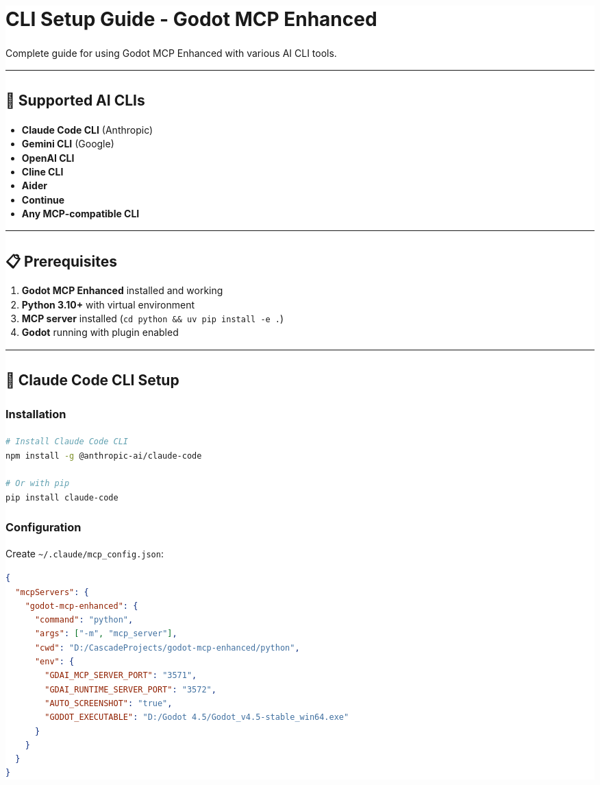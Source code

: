 # CLI Setup Guide - Godot MCP Enhanced

Complete guide for using Godot MCP Enhanced with various AI CLI tools.

---

## 🤖 Supported AI CLIs

- **Claude Code CLI** (Anthropic)
- **Gemini CLI** (Google)
- **OpenAI CLI**
- **Cline CLI**
- **Aider**
- **Continue**
- **Any MCP-compatible CLI**

---

## 📋 Prerequisites

1. **Godot MCP Enhanced** installed and working
2. **Python 3.10+** with virtual environment
3. **MCP server** installed (`cd python && uv pip install -e .`)
4. **Godot** running with plugin enabled

---

## 🔵 Claude Code CLI Setup

### Installation

```bash
# Install Claude Code CLI
npm install -g @anthropic-ai/claude-code

# Or with pip
pip install claude-code
```

### Configuration

Create `~/.claude/mcp_config.json`:

```json
{
  "mcpServers": {
    "godot-mcp-enhanced": {
      "command": "python",
      "args": ["-m", "mcp_server"],
      "cwd": "D:/CascadeProjects/godot-mcp-enhanced/python",
      "env": {
        "GDAI_MCP_SERVER_PORT": "3571",
        "GDAI_RUNTIME_SERVER_PORT": "3572",
        "AUTO_SCREENSHOT": "true",
        "GODOT_EXECUTABLE": "D:/Godot 4.5/Godot_v4.5-stable_win64.exe"
      }
    }
  }
}
```
